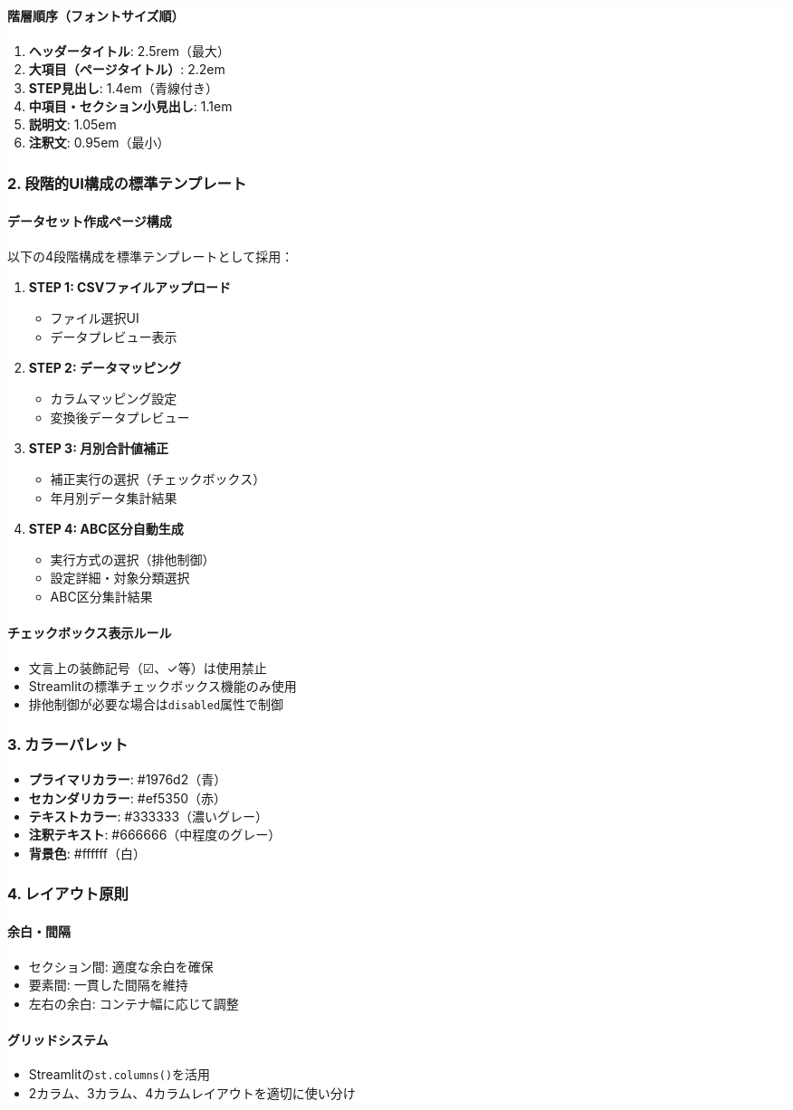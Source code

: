 #### 階層順序（フォントサイズ順）
1. **ヘッダータイトル**: 2.5rem（最大）
2. **大項目（ページタイトル）**: 2.2em  
3. **STEP見出し**: 1.4em（青線付き）
4. **中項目・セクション小見出し**: 1.1em
5. **説明文**: 1.05em
6. **注釈文**: 0.95em（最小）

### 2. 段階的UI構成の標準テンプレート

#### データセット作成ページ構成
以下の4段階構成を標準テンプレートとして採用：

1. **STEP 1: CSVファイルアップロード**
   - ファイル選択UI
   - データプレビュー表示
   
2. **STEP 2: データマッピング**
   - カラムマッピング設定
   - 変換後データプレビュー
   
3. **STEP 3: 月別合計値補正**
   - 補正実行の選択（チェックボックス）
   - 年月別データ集計結果
   
4. **STEP 4: ABC区分自動生成**
   - 実行方式の選択（排他制御）
   - 設定詳細・対象分類選択
   - ABC区分集計結果

#### チェックボックス表示ルール
- 文言上の装飾記号（☑、✓等）は使用禁止
- Streamlitの標準チェックボックス機能のみ使用
- 排他制御が必要な場合は`disabled`属性で制御

### 3. カラーパレット
- **プライマリカラー**: #1976d2（青）
- **セカンダリカラー**: #ef5350（赤）
- **テキストカラー**: #333333（濃いグレー）
- **注釈テキスト**: #666666（中程度のグレー）
- **背景色**: #ffffff（白）

### 4. レイアウト原則

#### 余白・間隔
- セクション間: 適度な余白を確保
- 要素間: 一貫した間隔を維持
- 左右の余白: コンテナ幅に応じて調整

#### グリッドシステム
- Streamlitの`st.columns()`を活用
- 2カラム、3カラム、4カラムレイアウトを適切に使い分け
